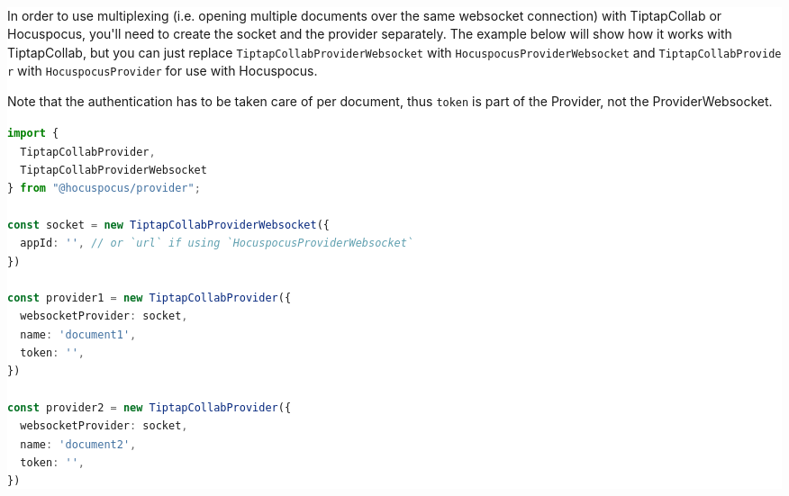 In order to use multiplexing (i.e. opening multiple documents over the same websocket connection) with TiptapCollab or Hocuspocus, you'll need to create the socket and the provider separately.
The example below will show how it works with TiptapCollab, but you can just replace `TiptapCollabProviderWebsocket` with `HocuspocusProviderWebsocket` and `TiptapCollabProvider` with `HocuspocusProvider` for use with Hocuspocus.

Note that the authentication has to be taken care of per document, thus `token` is part of the Provider, not the ProviderWebsocket.
```typescript
import {
  TiptapCollabProvider,
  TiptapCollabProviderWebsocket
} from "@hocuspocus/provider";

const socket = new TiptapCollabProviderWebsocket({
  appId: '', // or `url` if using `HocuspocusProviderWebsocket`
})

const provider1 = new TiptapCollabProvider({
  websocketProvider: socket,
  name: 'document1',
  token: '',
})

const provider2 = new TiptapCollabProvider({
  websocketProvider: socket,
  name: 'document2',
  token: '',
})


```
